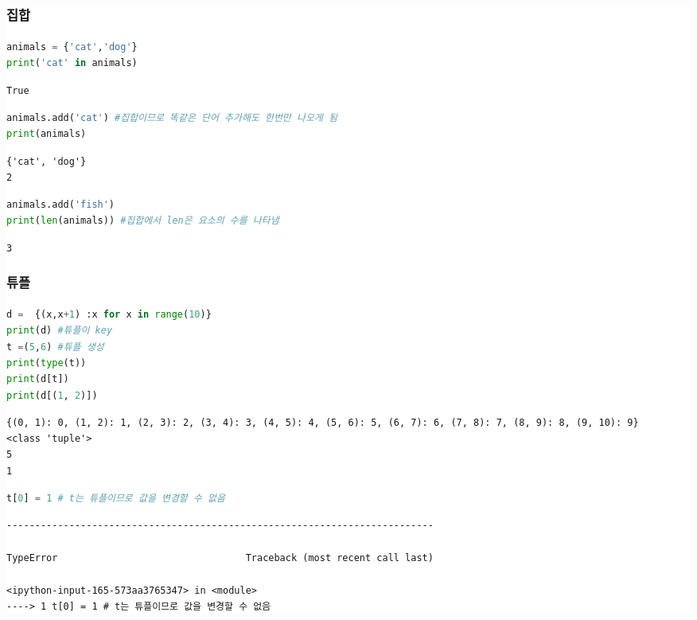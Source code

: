
### 집합 


```python
animals = {'cat','dog'}
print('cat' in animals)
```

    True
    


```python
animals.add('cat') #집합이므로 똑같은 단어 추가해도 한번만 나오게 됨
print(animals) 
```

    {'cat', 'dog'}
    2
    


```python
animals.add('fish')
print(len(animals)) #집합에서 len은 요소의 수를 나타냄 
```

    3
    

### 튜플


```python
d =  {(x,x+1) :x for x in range(10)}
print(d) #튜플이 key
t =(5,6) #튜플 생성
print(type(t))
print(d[t])       
print(d[(1, 2)])
```

    {(0, 1): 0, (1, 2): 1, (2, 3): 2, (3, 4): 3, (4, 5): 4, (5, 6): 5, (6, 7): 6, (7, 8): 7, (8, 9): 8, (9, 10): 9}
    <class 'tuple'>
    5
    1
    


```python
t[0] = 1 # t는 튜플이므로 값을 변경할 수 없음
```


    ---------------------------------------------------------------------------

    TypeError                                 Traceback (most recent call last)

    <ipython-input-165-573aa3765347> in <module>
    ----> 1 t[0] = 1 # t는 튜플이므로 값을 변경할 수 없음
    